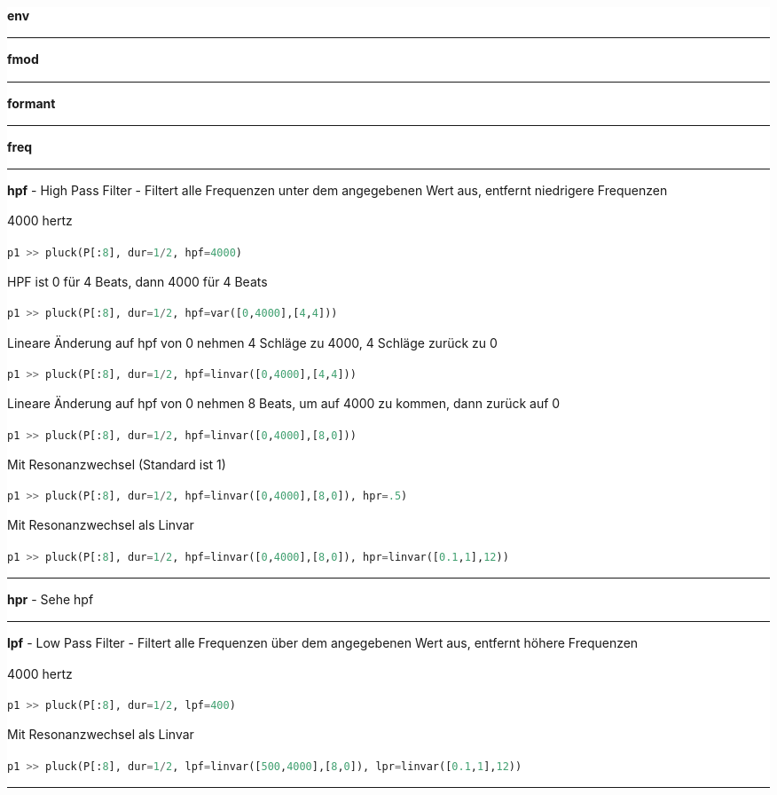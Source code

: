 **env**

---
**fmod**

---
**formant**

---
**freq**

---
**hpf** - High Pass Filter - Filtert alle Frequenzen unter dem angegebenen Wert aus, entfernt niedrigere Frequenzen

4000 hertz
```python
p1 >> pluck(P[:8], dur=1/2, hpf=4000)
```

HPF ist 0 für 4 Beats, dann 4000 für 4 Beats
```python
p1 >> pluck(P[:8], dur=1/2, hpf=var([0,4000],[4,4]))
```

Lineare Änderung auf hpf von 0 nehmen 4 Schläge zu 4000, 4 Schläge zurück zu 0
```python
p1 >> pluck(P[:8], dur=1/2, hpf=linvar([0,4000],[4,4]))
```

Lineare Änderung auf hpf von 0 nehmen 8 Beats, um auf 4000 zu kommen, dann zurück auf 0
```python
p1 >> pluck(P[:8], dur=1/2, hpf=linvar([0,4000],[8,0]))
```

Mit Resonanzwechsel (Standard ist 1)
```python
p1 >> pluck(P[:8], dur=1/2, hpf=linvar([0,4000],[8,0]), hpr=.5)
```

Mit Resonanzwechsel als Linvar
```python
p1 >> pluck(P[:8], dur=1/2, hpf=linvar([0,4000],[8,0]), hpr=linvar([0.1,1],12))
```

---
**hpr** - Sehe hpf

---
**lpf** - Low Pass Filter - Filtert alle Frequenzen über dem angegebenen Wert aus, entfernt höhere Frequenzen

4000 hertz
```python
p1 >> pluck(P[:8], dur=1/2, lpf=400)
```

Mit Resonanzwechsel als Linvar
```python
p1 >> pluck(P[:8], dur=1/2, lpf=linvar([500,4000],[8,0]), lpr=linvar([0.1,1],12))
```

---